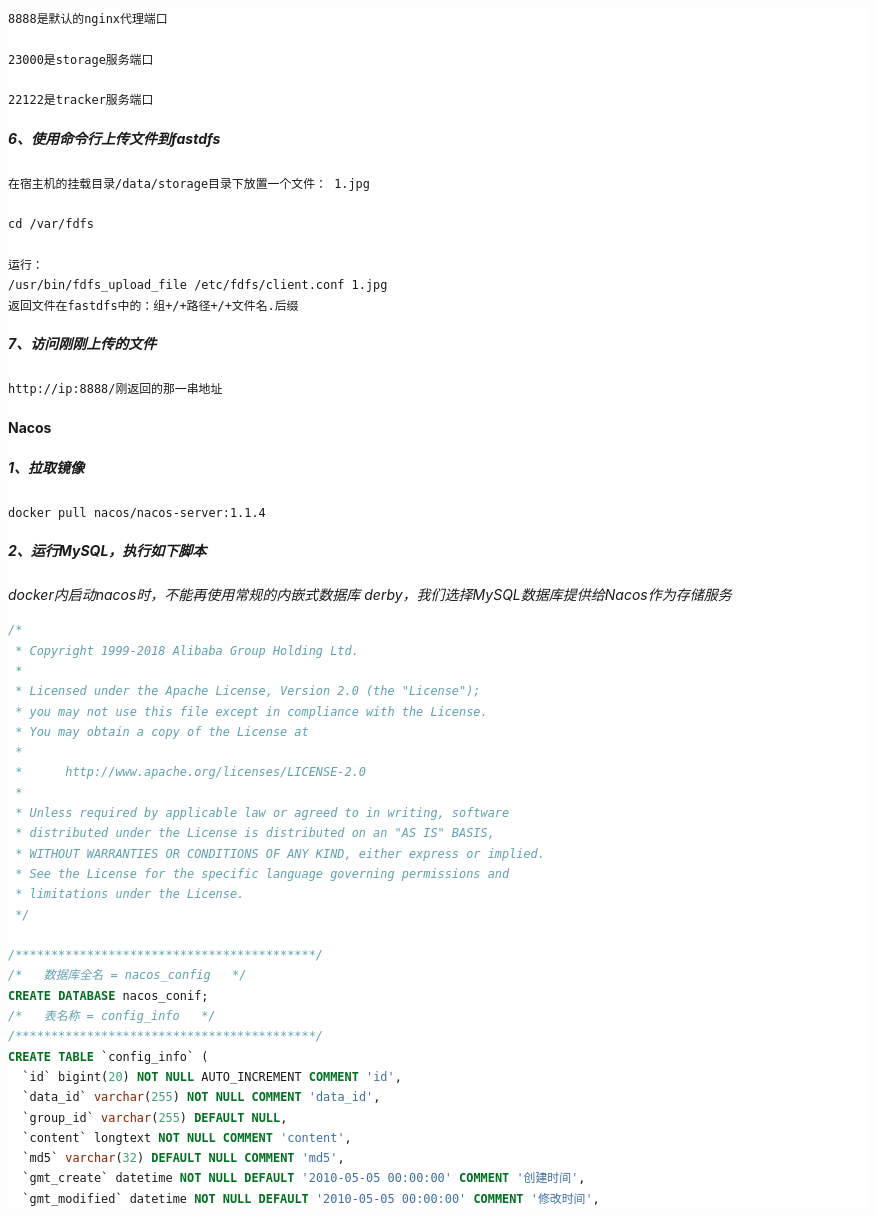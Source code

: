 ```txt
8888是默认的nginx代理端口

23000是storage服务端口

22122是tracker服务端口
```

##### 6、使用命令行上传文件到fastdfs

```shell
在宿主机的挂载目录/data/storage目录下放置一个文件： 1.jpg

cd /var/fdfs

运行：
/usr/bin/fdfs_upload_file /etc/fdfs/client.conf 1.jpg
返回文件在fastdfs中的：组+/+路径+/+文件名.后缀
```

##### 7、访问刚刚上传的文件

```http
http://ip:8888/刚返回的那一串地址
```

#### Nacos

##### 1、拉取镜像

```shell
docker pull nacos/nacos-server:1.1.4
```

##### 2、运行MySQL，执行如下脚本

*docker内启动nacos时，不能再使用常规的内嵌式数据库 derby，我们选择MySQL数据库提供给Nacos作为存储服务*

```sql
/*
 * Copyright 1999-2018 Alibaba Group Holding Ltd.
 *
 * Licensed under the Apache License, Version 2.0 (the "License");
 * you may not use this file except in compliance with the License.
 * You may obtain a copy of the License at
 *
 *      http://www.apache.org/licenses/LICENSE-2.0
 *
 * Unless required by applicable law or agreed to in writing, software
 * distributed under the License is distributed on an "AS IS" BASIS,
 * WITHOUT WARRANTIES OR CONDITIONS OF ANY KIND, either express or implied.
 * See the License for the specific language governing permissions and
 * limitations under the License.
 */

/******************************************/
/*   数据库全名 = nacos_config   */
CREATE DATABASE nacos_conif;
/*   表名称 = config_info   */
/******************************************/
CREATE TABLE `config_info` (
  `id` bigint(20) NOT NULL AUTO_INCREMENT COMMENT 'id',
  `data_id` varchar(255) NOT NULL COMMENT 'data_id',
  `group_id` varchar(255) DEFAULT NULL,
  `content` longtext NOT NULL COMMENT 'content',
  `md5` varchar(32) DEFAULT NULL COMMENT 'md5',
  `gmt_create` datetime NOT NULL DEFAULT '2010-05-05 00:00:00' COMMENT '创建时间',
  `gmt_modified` datetime NOT NULL DEFAULT '2010-05-05 00:00:00' COMMENT '修改时间',
```